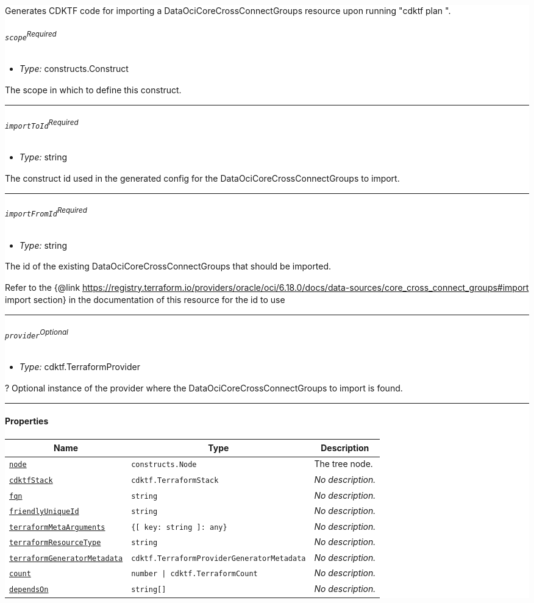 Generates CDKTF code for importing a DataOciCoreCrossConnectGroups resource upon running "cdktf plan <stack-name>".

###### `scope`<sup>Required</sup> <a name="scope" id="rhizo-co-terraform-provider-oci.dataOciCoreCrossConnectGroups.DataOciCoreCrossConnectGroups.generateConfigForImport.parameter.scope"></a>

- *Type:* constructs.Construct

The scope in which to define this construct.

---

###### `importToId`<sup>Required</sup> <a name="importToId" id="rhizo-co-terraform-provider-oci.dataOciCoreCrossConnectGroups.DataOciCoreCrossConnectGroups.generateConfigForImport.parameter.importToId"></a>

- *Type:* string

The construct id used in the generated config for the DataOciCoreCrossConnectGroups to import.

---

###### `importFromId`<sup>Required</sup> <a name="importFromId" id="rhizo-co-terraform-provider-oci.dataOciCoreCrossConnectGroups.DataOciCoreCrossConnectGroups.generateConfigForImport.parameter.importFromId"></a>

- *Type:* string

The id of the existing DataOciCoreCrossConnectGroups that should be imported.

Refer to the {@link https://registry.terraform.io/providers/oracle/oci/6.18.0/docs/data-sources/core_cross_connect_groups#import import section} in the documentation of this resource for the id to use

---

###### `provider`<sup>Optional</sup> <a name="provider" id="rhizo-co-terraform-provider-oci.dataOciCoreCrossConnectGroups.DataOciCoreCrossConnectGroups.generateConfigForImport.parameter.provider"></a>

- *Type:* cdktf.TerraformProvider

? Optional instance of the provider where the DataOciCoreCrossConnectGroups to import is found.

---

#### Properties <a name="Properties" id="Properties"></a>

| **Name** | **Type** | **Description** |
| --- | --- | --- |
| <code><a href="#rhizo-co-terraform-provider-oci.dataOciCoreCrossConnectGroups.DataOciCoreCrossConnectGroups.property.node">node</a></code> | <code>constructs.Node</code> | The tree node. |
| <code><a href="#rhizo-co-terraform-provider-oci.dataOciCoreCrossConnectGroups.DataOciCoreCrossConnectGroups.property.cdktfStack">cdktfStack</a></code> | <code>cdktf.TerraformStack</code> | *No description.* |
| <code><a href="#rhizo-co-terraform-provider-oci.dataOciCoreCrossConnectGroups.DataOciCoreCrossConnectGroups.property.fqn">fqn</a></code> | <code>string</code> | *No description.* |
| <code><a href="#rhizo-co-terraform-provider-oci.dataOciCoreCrossConnectGroups.DataOciCoreCrossConnectGroups.property.friendlyUniqueId">friendlyUniqueId</a></code> | <code>string</code> | *No description.* |
| <code><a href="#rhizo-co-terraform-provider-oci.dataOciCoreCrossConnectGroups.DataOciCoreCrossConnectGroups.property.terraformMetaArguments">terraformMetaArguments</a></code> | <code>{[ key: string ]: any}</code> | *No description.* |
| <code><a href="#rhizo-co-terraform-provider-oci.dataOciCoreCrossConnectGroups.DataOciCoreCrossConnectGroups.property.terraformResourceType">terraformResourceType</a></code> | <code>string</code> | *No description.* |
| <code><a href="#rhizo-co-terraform-provider-oci.dataOciCoreCrossConnectGroups.DataOciCoreCrossConnectGroups.property.terraformGeneratorMetadata">terraformGeneratorMetadata</a></code> | <code>cdktf.TerraformProviderGeneratorMetadata</code> | *No description.* |
| <code><a href="#rhizo-co-terraform-provider-oci.dataOciCoreCrossConnectGroups.DataOciCoreCrossConnectGroups.property.count">count</a></code> | <code>number \| cdktf.TerraformCount</code> | *No description.* |
| <code><a href="#rhizo-co-terraform-provider-oci.dataOciCoreCrossConnectGroups.DataOciCoreCrossConnectGroups.property.dependsOn">dependsOn</a></code> | <code>string[]</code> | *No description.* |